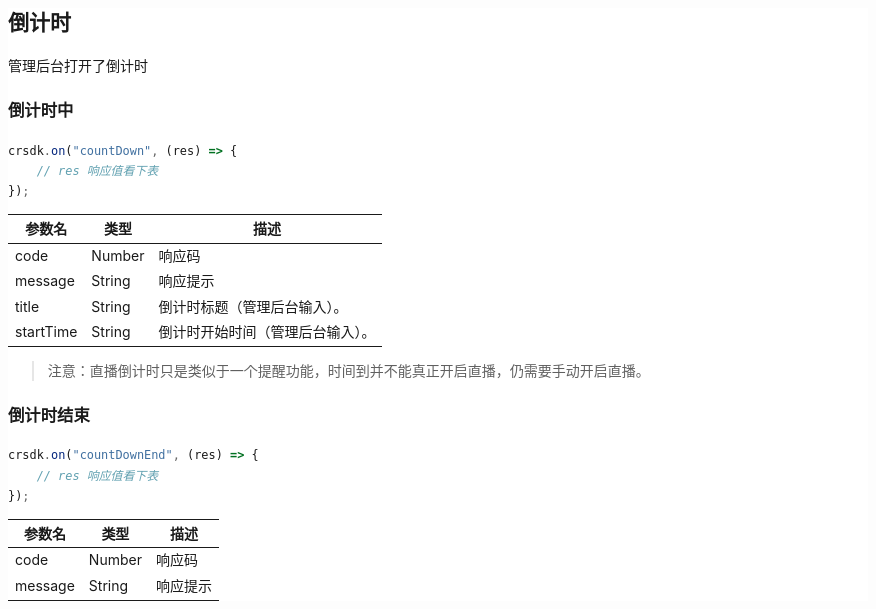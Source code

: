 ## 倒计时

管理后台打开了倒计时

### 倒计时中

``` js
crsdk.on("countDown", (res) => {
    // res 响应值看下表
});
```

| 参数名       | 类型       | 描述                                                  |
| ------------ | ------------| ----------------------------------------------------- |
| code   | Number |响应码 |
| message   | String |响应提示 |
| title   | String | 倒计时标题（管理后台输入）。 |
| startTime   | String | 倒计时开始时间（管理后台输入）。 |

> 注意：直播倒计时只是类似于一个提醒功能，时间到并不能真正开启直播，仍需要手动开启直播。


### 倒计时结束

``` js
crsdk.on("countDownEnd", (res) => {
    // res 响应值看下表
});
```


| 参数名       | 类型       | 描述                                                  |
| ------------ | ------------| ----------------------------------------------------- |
| code   | Number |响应码 |
| message   | String |响应提示 |